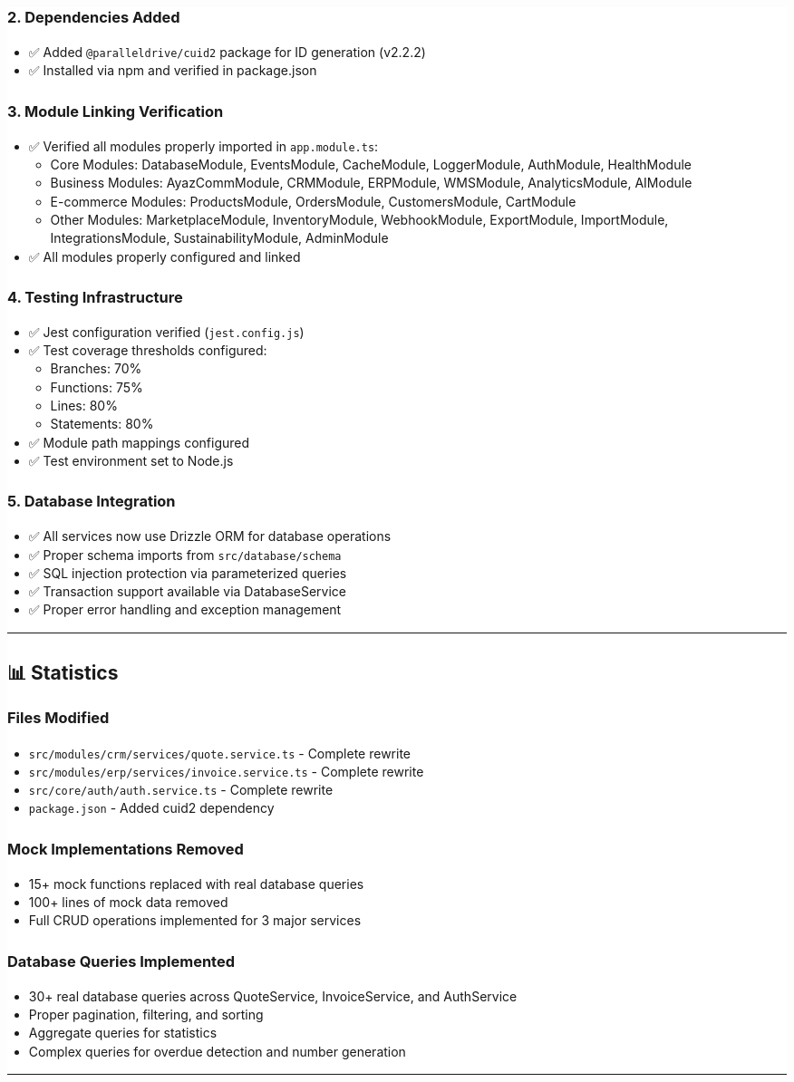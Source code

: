 ### 2. Dependencies Added
- ✅ Added `@paralleldrive/cuid2` package for ID generation (v2.2.2)
- ✅ Installed via npm and verified in package.json

### 3. Module Linking Verification
- ✅ Verified all modules properly imported in `app.module.ts`:
  - Core Modules: DatabaseModule, EventsModule, CacheModule, LoggerModule, AuthModule, HealthModule
  - Business Modules: AyazCommModule, CRMModule, ERPModule, WMSModule, AnalyticsModule, AIModule
  - E-commerce Modules: ProductsModule, OrdersModule, CustomersModule, CartModule
  - Other Modules: MarketplaceModule, InventoryModule, WebhookModule, ExportModule, ImportModule, IntegrationsModule, SustainabilityModule, AdminModule
- ✅ All modules properly configured and linked

### 4. Testing Infrastructure
- ✅ Jest configuration verified (`jest.config.js`)
- ✅ Test coverage thresholds configured:
  - Branches: 70%
  - Functions: 75%
  - Lines: 80%
  - Statements: 80%
- ✅ Module path mappings configured
- ✅ Test environment set to Node.js

### 5. Database Integration
- ✅ All services now use Drizzle ORM for database operations
- ✅ Proper schema imports from `src/database/schema`
- ✅ SQL injection protection via parameterized queries
- ✅ Transaction support available via DatabaseService
- ✅ Proper error handling and exception management

---

## 📊 Statistics

### Files Modified
- `src/modules/crm/services/quote.service.ts` - Complete rewrite
- `src/modules/erp/services/invoice.service.ts` - Complete rewrite
- `src/core/auth/auth.service.ts` - Complete rewrite
- `package.json` - Added cuid2 dependency

### Mock Implementations Removed
- 15+ mock functions replaced with real database queries
- 100+ lines of mock data removed
- Full CRUD operations implemented for 3 major services

### Database Queries Implemented
- 30+ real database queries across QuoteService, InvoiceService, and AuthService
- Proper pagination, filtering, and sorting
- Aggregate queries for statistics
- Complex queries for overdue detection and number generation

---